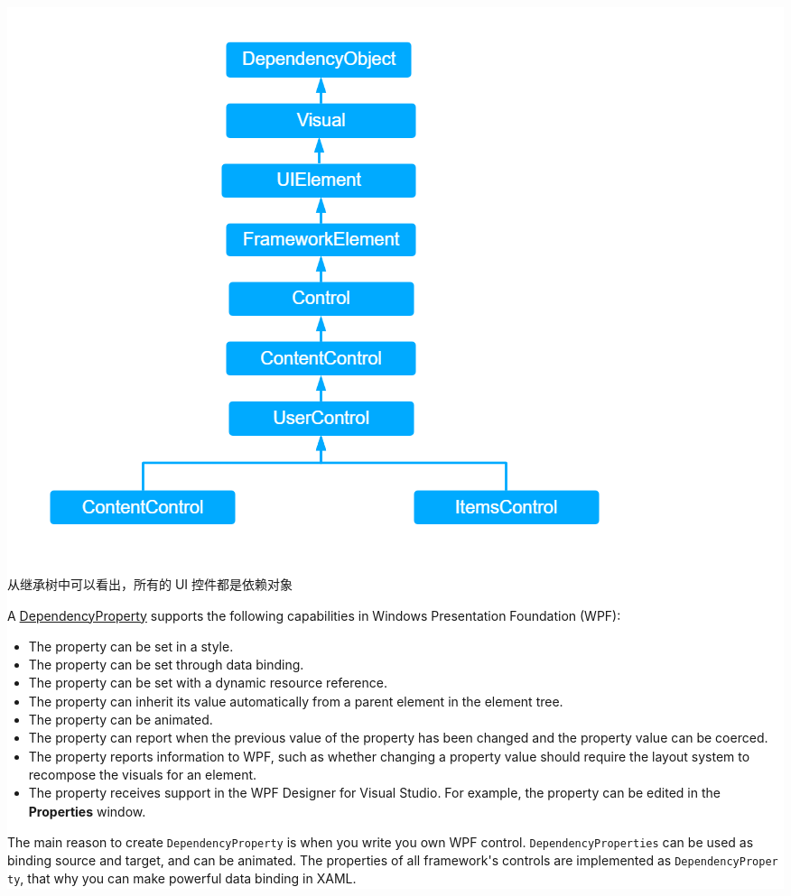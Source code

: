 ![image-20220601144421759](../../Attachment/image-20220601144421759-16582838845962.png)

从继承树中可以看出，所有的 UI 控件都是依赖对象

A [DependencyProperty](https://docs.microsoft.com/en-us/dotnet/api/system.windows.dependencyproperty?view=windowsdesktop-6.0) supports the following capabilities in Windows Presentation Foundation (WPF):

- The property can be set in a style.
- The property can be set through data binding.
- The property can be set with a dynamic resource reference.
- The property can inherit its value automatically from a parent element in the element tree.
- The property can be animated.
- The property can report when the previous value of the property has been changed and the property value can be coerced. 
- The property reports information to WPF, such as whether changing a property value should require the layout system to recompose the visuals for an element.
- The property receives support in the WPF Designer for Visual Studio. For example, the property can be edited in the **Properties** window.

The main reason to create `DependencyProperty` is when you write you own WPF control. `DependencyProperties` can be used as binding source and target, and can be animated. The properties of all framework's controls are implemented as `DependencyProperty`, that why you can make powerful data binding in XAML.
